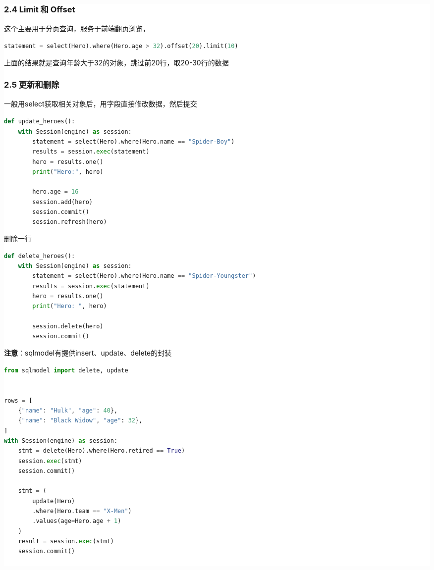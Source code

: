 ### 2.4 Limit 和 Offset

这个主要用于分页查询，服务于前端翻页浏览，

```python
statement = select(Hero).where(Hero.age > 32).offset(20).limit(10)
```

上面的结果就是查询年龄大于32的对象，跳过前20行，取20-30行的数据

### 2.5 更新和删除

一般用select获取相关对象后，用字段直接修改数据，然后提交

```python
def update_heroes():
    with Session(engine) as session:
        statement = select(Hero).where(Hero.name == "Spider-Boy")
        results = session.exec(statement)
        hero = results.one()
        print("Hero:", hero)

        hero.age = 16
        session.add(hero)
        session.commit()
        session.refresh(hero)

```

删除一行

```python
def delete_heroes():
    with Session(engine) as session:
        statement = select(Hero).where(Hero.name == "Spider-Youngster")
        results = session.exec(statement)
        hero = results.one()
        print("Hero: ", hero)

        session.delete(hero)
        session.commit()


```

**注意**：sqlmodel有提供insert、update、delete的封装

```python
from sqlmodel import delete, update


rows = [
    {"name": "Hulk", "age": 40},
    {"name": "Black Widow", "age": 32},
]
with Session(engine) as session:
    stmt = delete(Hero).where(Hero.retired == True)
    session.exec(stmt)
    session.commit()
    
    stmt = (
        update(Hero)
        .where(Hero.team == "X-Men")
        .values(age=Hero.age + 1)   
    )
    result = session.exec(stmt)      
    session.commit()
    
```